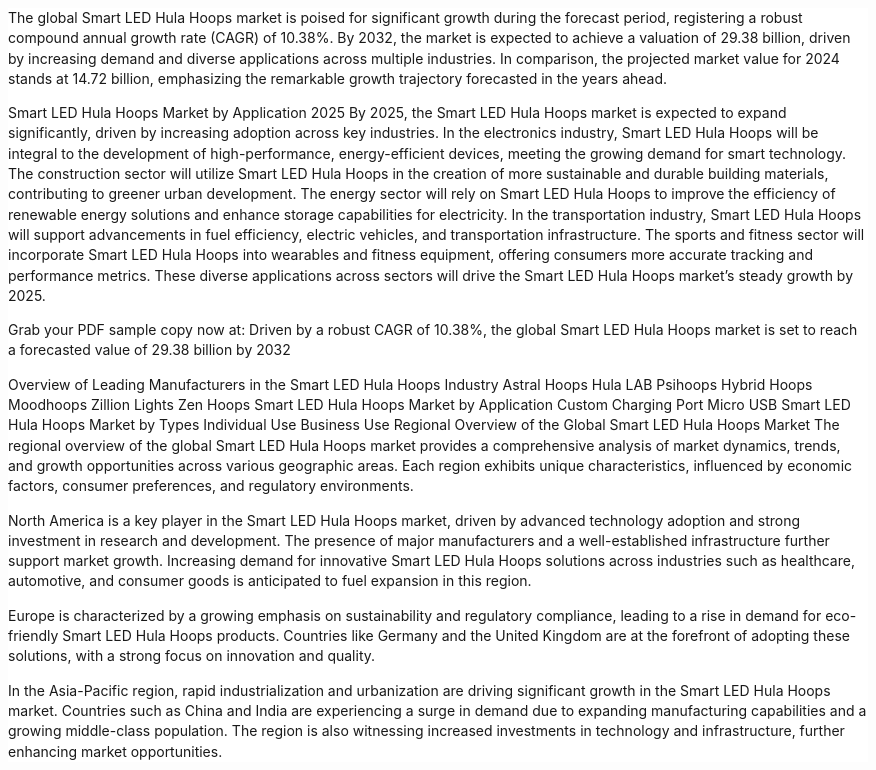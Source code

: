 The global Smart LED Hula Hoops market is poised for significant growth during the forecast period, registering a robust compound annual growth rate (CAGR) of 10.38%. By 2032, the market is expected to achieve a valuation of 29.38 billion, driven by increasing demand and diverse applications across multiple industries. In comparison, the projected market value for 2024 stands at 14.72 billion, emphasizing the remarkable growth trajectory forecasted in the years ahead. 

Smart LED Hula Hoops Market by Application 2025
By 2025, the Smart LED Hula Hoops market is expected to expand significantly, driven by increasing adoption across key industries. In the electronics industry, Smart LED Hula Hoops will be integral to the development of high-performance, energy-efficient devices, meeting the growing demand for smart technology. The construction sector will utilize Smart LED Hula Hoops in the creation of more sustainable and durable building materials, contributing to greener urban development. The energy sector will rely on Smart LED Hula Hoops to improve the efficiency of renewable energy solutions and enhance storage capabilities for electricity. In the transportation industry, Smart LED Hula Hoops will support advancements in fuel efficiency, electric vehicles, and transportation infrastructure. The sports and fitness sector will incorporate Smart LED Hula Hoops into wearables and fitness equipment, offering consumers more accurate tracking and performance metrics. These diverse applications across sectors will drive the Smart LED Hula Hoops market’s steady growth by 2025.

Grab your PDF sample copy now at: Driven by a robust CAGR of 10.38%, the global Smart LED Hula Hoops market is set to reach a forecasted value of 29.38 billion by 2032

Overview of Leading Manufacturers in the Smart LED Hula Hoops Industry
Astral Hoops
Hula LAB
Psihoops
Hybrid Hoops
Moodhoops
Zillion Lights
Zen Hoops
Smart LED Hula Hoops Market by Application
Custom Charging Port
Micro USB
Smart LED Hula Hoops Market by Types
Individual Use
Business Use
Regional Overview of the Global Smart LED Hula Hoops Market
The regional overview of the global Smart LED Hula Hoops market provides a comprehensive analysis of market dynamics, trends, and growth opportunities across various geographic areas. Each region exhibits unique characteristics, influenced by economic factors, consumer preferences, and regulatory environments.

North America is a key player in the Smart LED Hula Hoops market, driven by advanced technology adoption and strong investment in research and development. The presence of major manufacturers and a well-established infrastructure further support market growth. Increasing demand for innovative Smart LED Hula Hoops solutions across industries such as healthcare, automotive, and consumer goods is anticipated to fuel expansion in this region.

Europe is characterized by a growing emphasis on sustainability and regulatory compliance, leading to a rise in demand for eco-friendly Smart LED Hula Hoops products. Countries like Germany and the United Kingdom are at the forefront of adopting these solutions, with a strong focus on innovation and quality.

In the Asia-Pacific region, rapid industrialization and urbanization are driving significant growth in the Smart LED Hula Hoops market. Countries such as China and India are experiencing a surge in demand due to expanding manufacturing capabilities and a growing middle-class population. The region is also witnessing increased investments in technology and infrastructure, further enhancing market opportunities.
